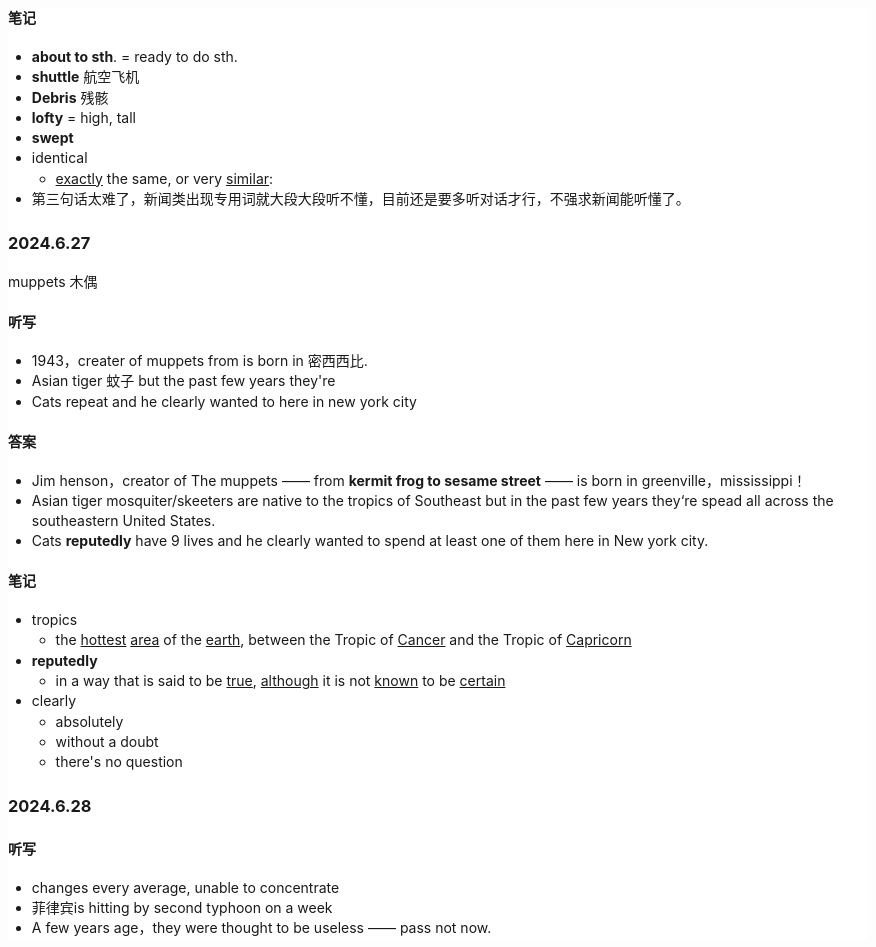 
#### 笔记
- **about to sth**. = ready to do sth.
- **shuttle** 航空飞机 
- **Debris** 残骸  
- **lofty** = high, tall
- **swept** 
- identical 
	- [exactly](https://dictionary.cambridge.org/dictionary/english/exactly "exactly") the same, or very [similar](https://dictionary.cambridge.org/dictionary/english/similar "similar"):
- 第三句话太难了，新闻类出现专用词就大段大段听不懂，目前还是要多听对话才行，不强求新闻能听懂了。

### 2024.6.27
muppets 木偶
#### 听写
- 1943，creater of muppets from is  born in 密西西比.
- Asian tiger 蚊子 but the past few years they're
- Cats repeat and he clearly wanted to here in new york city 


#### 答案
- Jim henson，creator of The muppets —— from **kermit frog to sesame street** —— is born in greenville，mississippi！
- Asian tiger mosquiter/skeeters are native to the tropics of Southeast but in the past few years they‘re spead all across the southeastern United States.
- Cats **reputedly**  have 9 lives and he clearly wanted to spend at least one of them here in New york city.


#### 笔记
- tropics 
	- the [hottest](https://dictionary.cambridge.org/dictionary/english/hottest "hottest") [area](https://dictionary.cambridge.org/dictionary/english/area "area") of the [earth](https://dictionary.cambridge.org/dictionary/english/earth "earth"), between the Tropic of [Cancer](https://dictionary.cambridge.org/dictionary/english/cancer "Cancer") and the Tropic of [Capricorn](https://dictionary.cambridge.org/dictionary/english/capricorn "Capricorn")
- **reputedly**
	- in a way that is said to be [true](https://dictionary.cambridge.org/dictionary/english/true "true"), [although](https://dictionary.cambridge.org/dictionary/english/although "although") it is not [known](https://dictionary.cambridge.org/dictionary/english/known "known") to be [certain](https://dictionary.cambridge.org/dictionary/english/certain "certain")
- clearly
	- absolutely
	- without a doubt
	- there's no question


### 2024.6.28
#### 听写
-  changes every average, unable to concentrate
-  菲律宾is hitting by second typhoon on a week
- A few years age，they were thought to be useless —— pass not now.
